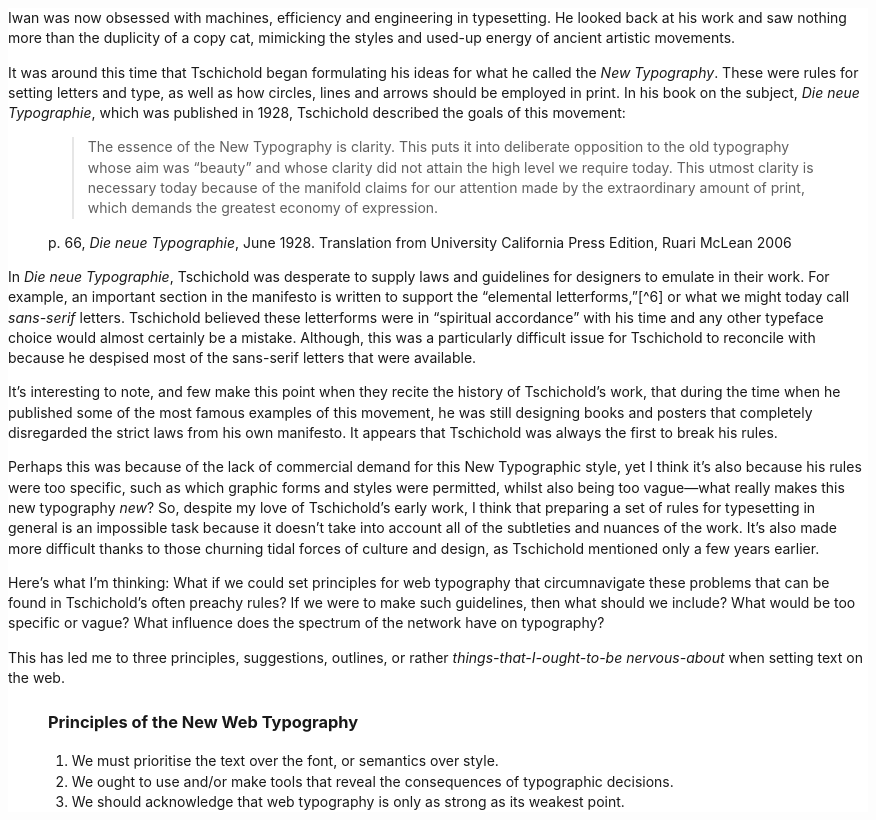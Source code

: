 Iwan was now obsessed with machines, efficiency and engineering in typesetting. He looked back at his work and saw nothing more than the duplicity of a copy cat, mimicking the styles and used-up energy of ancient artistic movements.

It was around this time that Tschichold began formulating his ideas for what he called the _New Typography_. These were rules for setting letters and type, as well as how circles, lines and arrows should be employed in print. In his book on the subject, _Die neue Typographie_, which was published in 1928, Tschichold described the goals of this movement:

<figure class="quote">
    <blockquote><p>The essence of the New Typography is clarity. This puts it into deliberate opposition to the old typography whose aim was “beauty” and whose clarity did not attain the high level we require today. This utmost clarity is necessary today because of the manifold claims for our attention made by the extraordinary amount of print, which demands the greatest economy of expression.</p></blockquote>
    <figcaption>
        p. 66, <em>Die neue Typographie</em>, June 1928. Translation from University California Press Edition, Ruari McLean 2006
    </figcaption>
</figure>

In _Die neue Typographie_, Tschichold was desperate to supply laws and guidelines for designers to emulate in their work. For example, an important section in the manifesto is written to support the “elemental letterforms,”[^6] or what we might today call _sans-serif_ letters. Tschichold believed these letterforms were in “spiritual accordance” with his time and any other typeface choice would almost certainly be a mistake. Although, this was a particularly difficult issue for Tschichold to reconcile with because he despised most of the sans-serif letters that were available.

It’s interesting to note, and few make this point when they recite the history of Tschichold’s work, that during the time when he published some of the most famous examples of this movement, he was still designing books and posters that completely disregarded the strict laws from his own manifesto. It appears that Tschichold was always the first to break his rules.

Perhaps this was because of the lack of commercial demand for this New Typographic style, yet I think it’s also because his rules were too specific, such as which graphic forms and styles were permitted, whilst also being too vague—what really makes this new typography _new_? So, despite my love of Tschichold’s early work, I think that preparing a set of rules for typesetting in general is an impossible task because it doesn’t take into account all of the subtleties and nuances of the work. It’s also made more difficult thanks to those churning tidal forces of culture and design, as Tschichold mentioned only a few years earlier.

Here’s what I’m thinking: What if we could set principles for web typography that circumnavigate these problems that can be found in Tschichold’s often preachy rules? If we were to make such guidelines, then what should we include? What would be too specific or vague? What influence does the spectrum of the network have on typography?

This has led me to three principles, suggestions, outlines, or rather _things-that-I-ought-to-be nervous-about_ when setting text on the web.

<div class="cell-t20 cell-20">
    <div class="wrapper-island">
        <figure class="island island--transparent">
            <div class="principles">
                <h3 class="caps">Principles of the New Web Typography</h3>
                <ol>
                    <li>We must prioritise the text over the font, or semantics over style.</li>
                    <li>We ought to use and/or make tools that reveal the consequences of typographic decisions.</li>
                    <li>We should acknowledge that web typography is only as strong as its weakest point.</li>
                </ol>
            </div>
        </figure>
    </div>
</div>
